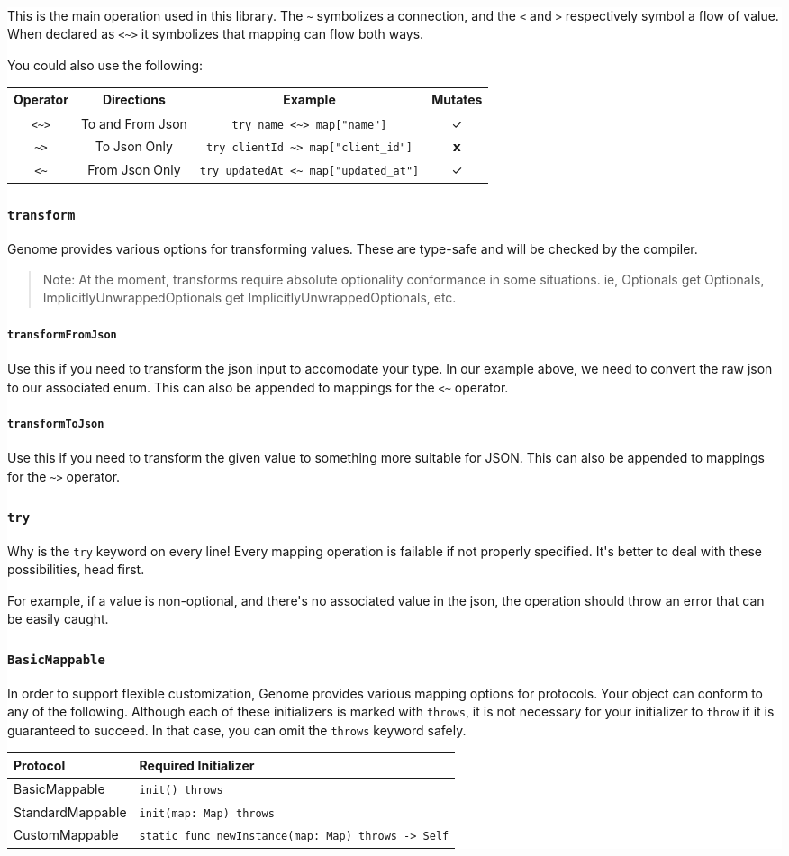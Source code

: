 This is the main operation used in this library.  The `~` symbolizes a connection, and the `<` and `>` respectively symbol a flow of value.  When declared as `<~>` it symbolizes that mapping can flow both ways.

You could also use the following:

| Operator | Directions | Example | Mutates |
|:---:|:---:|:---:|:---:|
|`<~>`| To and From Json | `try name <~> map["name"]` | ✓ |
|`~>`| To Json Only | `try clientId ~> map["client_id"]` | 𝘅 |
|`<~`| From Json Only | `try updatedAt <~ map["updated_at"]` | ✓ |

### `transform`

Genome provides various options for transforming values.  These are type-safe and will be checked by the compiler.

>Note: At the moment, transforms require absolute optionality conformance in some situations. ie, Optionals get Optionals, ImplicitlyUnwrappedOptionals get ImplicitlyUnwrappedOptionals, etc.

#### `transformFromJson`

Use this if you need to transform the json input to accomodate your type.  In our example above, we need to convert the raw json to our associated enum.  This can also be appended to mappings for the `<~` operator.

#### `transformToJson`

Use this if you need to transform the given value to something more suitable for JSON.  This can also be appended to mappings for the `~>` operator.

### `try`

Why is the `try` keyword on every line!  Every mapping operation is failable if not properly specified.  It's better to deal with these possibilities, head first.  

For example, if a value is non-optional, and there's no associated value in the json, the operation should throw an error that can be easily caught.

### `BasicMappable`

In order to support flexible customization, Genome provides various mapping options for protocols.  Your object can conform to any of the following.  Although each of these initializers is marked with `throws`, it is not necessary for your initializer to `throw` if it is guaranteed to succeed.  In that case, you can omit the `throws` keyword safely.

| Protocol | Required Initializer |
|:---|:---|
| BasicMappable | `init() throws` |
| StandardMappable | `init(map: Map) throws` |
| CustomMappable | `static func newInstance(map: Map) throws -> Self` |
